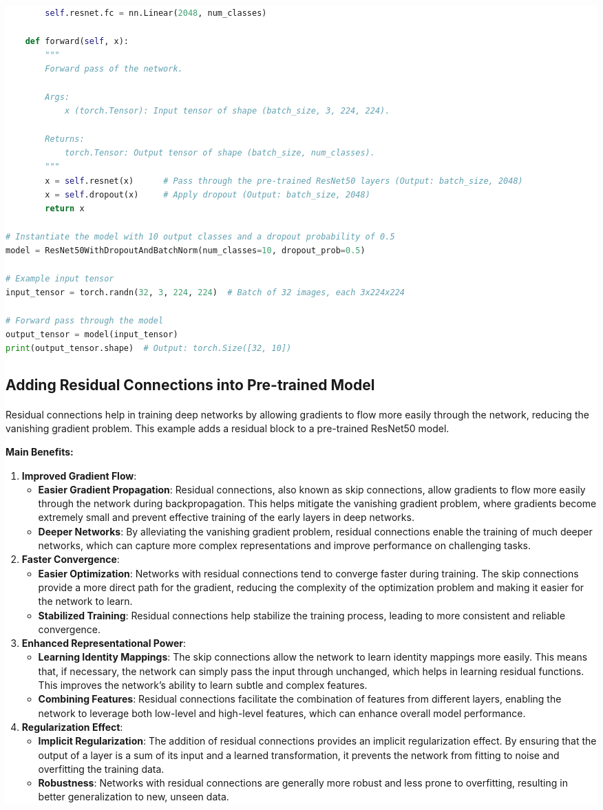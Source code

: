 ```python
        self.resnet.fc = nn.Linear(2048, num_classes)

    def forward(self, x):
        """
        Forward pass of the network.
        
        Args:
            x (torch.Tensor): Input tensor of shape (batch_size, 3, 224, 224).
        
        Returns:
            torch.Tensor: Output tensor of shape (batch_size, num_classes).
        """
        x = self.resnet(x)      # Pass through the pre-trained ResNet50 layers (Output: batch_size, 2048)
        x = self.dropout(x)     # Apply dropout (Output: batch_size, 2048)
        return x

# Instantiate the model with 10 output classes and a dropout probability of 0.5
model = ResNet50WithDropoutAndBatchNorm(num_classes=10, dropout_prob=0.5)

# Example input tensor
input_tensor = torch.randn(32, 3, 224, 224)  # Batch of 32 images, each 3x224x224

# Forward pass through the model
output_tensor = model(input_tensor)
print(output_tensor.shape)  # Output: torch.Size([32, 10])
```


## Adding Residual Connections into Pre-trained Model

Residual connections help in training deep networks by allowing gradients to flow more easily through the network, reducing the vanishing gradient problem. This example adds a residual block to a pre-trained ResNet50 model.

**Main Benefits:**
1. **Improved Gradient Flow**:
    - **Easier Gradient Propagation**: Residual connections, also known as skip connections, allow gradients to flow more easily through the network during backpropagation. This helps mitigate the vanishing gradient problem, where gradients become extremely small and prevent effective training of the early layers in deep networks.
    - **Deeper Networks**: By alleviating the vanishing gradient problem, residual connections enable the training of much deeper networks, which can capture more complex representations and improve performance on challenging tasks.
2. **Faster Convergence**:
    - **Easier Optimization**: Networks with residual connections tend to converge faster during training. The skip connections provide a more direct path for the gradient, reducing the complexity of the optimization problem and making it easier for the network to learn.
    - **Stabilized Training**: Residual connections help stabilize the training process, leading to more consistent and reliable convergence.
3. **Enhanced Representational Power**:
    - **Learning Identity Mappings**: The skip connections allow the network to learn identity mappings more easily. This means that, if necessary, the network can simply pass the input through unchanged, which helps in learning residual functions. This improves the network’s ability to learn subtle and complex features.
    - **Combining Features**: Residual connections facilitate the combination of features from different layers, enabling the network to leverage both low-level and high-level features, which can enhance overall model performance.
4. **Regularization Effect**:
    - **Implicit Regularization**: The addition of residual connections provides an implicit regularization effect. By ensuring that the output of a layer is a sum of its input and a learned transformation, it prevents the network from fitting to noise and overfitting the training data.
    - **Robustness**: Networks with residual connections are generally more robust and less prone to overfitting, resulting in better generalization to new, unseen data.